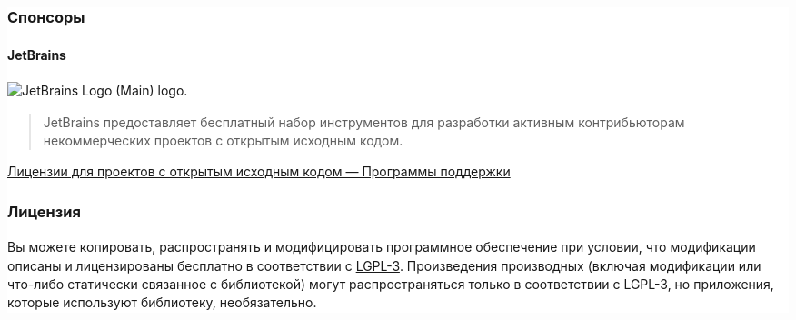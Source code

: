 ### Спонсоры

#### JetBrains

<img height="150" width="150" src="https://resources.jetbrains.com/storage/products/company/brand/logos/jb_beam.png" alt="JetBrains Logo (Main) logo.">

> JetBrains предоставляет бесплатный набор инструментов для разработки активным контрибьюторам некоммерческих проектов с открытым исходным кодом.

[Лицензии для проектов с открытым исходным кодом — Программы поддержки](https://jb.gg/OpenSourceSupport)

### Лицензия

Вы можете копировать, распространять и модифицировать программное обеспечение при условии, что модификации описаны и лицензированы бесплатно в соответствии с [LGPL-3](https://www.gnu.org/licenses/lgpl-3.0.html). Произведения производных (включая модификации или что-либо статически связанное с библиотекой) могут распространяться только в соответствии с LGPL-3, но приложения, которые используют библиотеку, необязательно.
